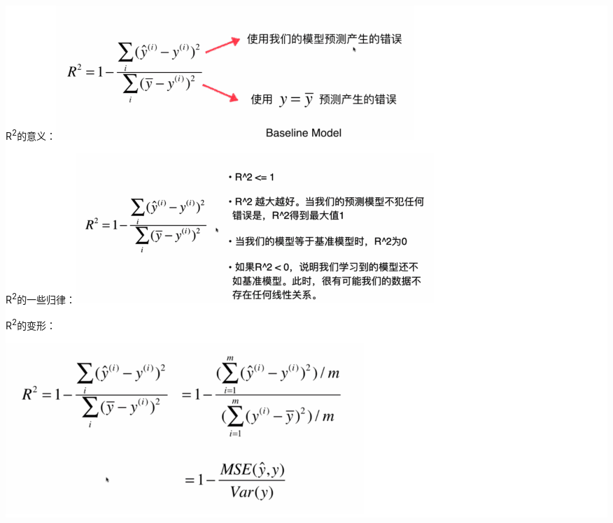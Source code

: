 R<sup>2</sup>的意义：<img src="numpy%E5%9F%BA%E7%A1%80.assets/image-20201123094120890.png" alt="image-20201123094120890" style="zoom:50%;" />

R<sup>2</sup>的一些归律：<img src="numpy%E5%9F%BA%E7%A1%80.assets/image-20201123094308712.png" alt="image-20201123094308712" style="zoom:50%;" />

R<sup>2</sup>的变形：

<img src="numpy%E5%9F%BA%E7%A1%80.assets/image-20201123094530400.png" alt="image-20201123094530400" style="zoom:50%;" />

